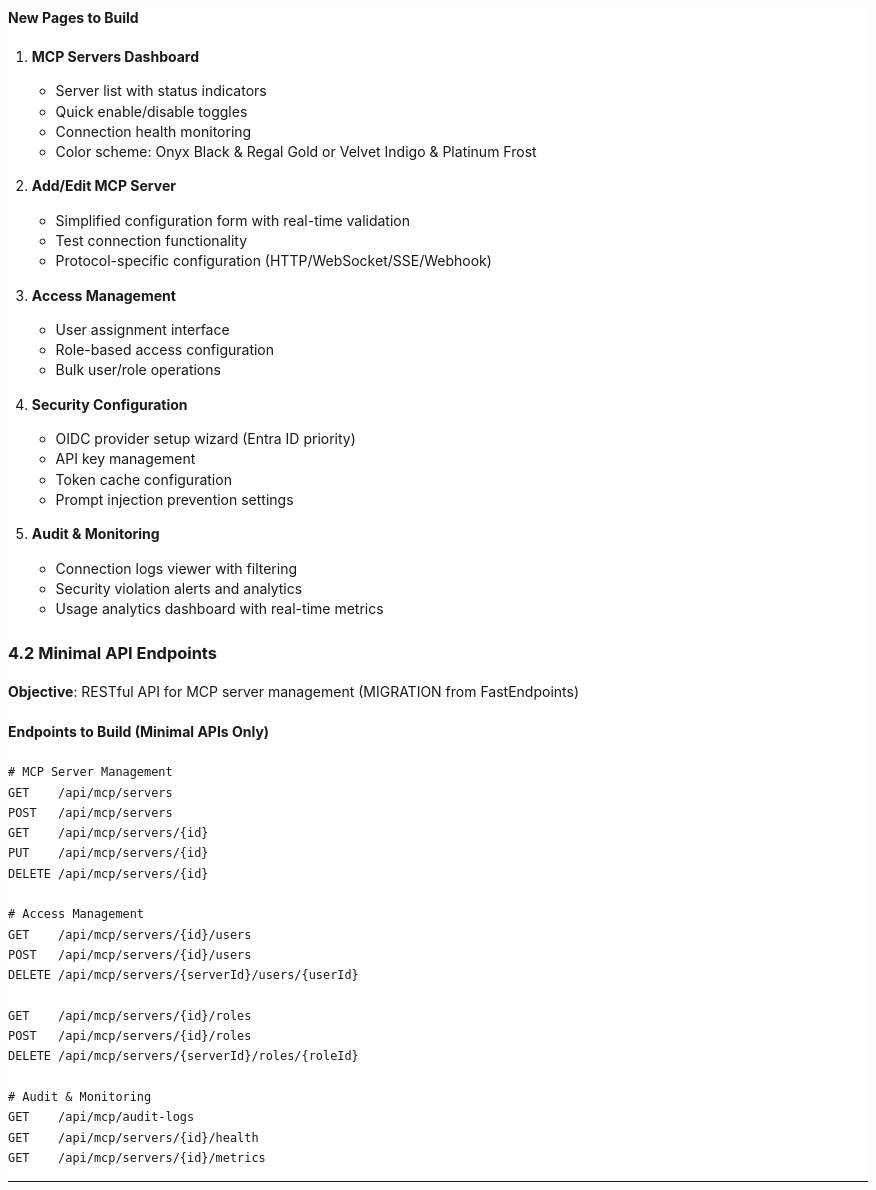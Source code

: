#### New Pages to Build
1. **MCP Servers Dashboard**
   - Server list with status indicators
   - Quick enable/disable toggles
   - Connection health monitoring
   - Color scheme: Onyx Black & Regal Gold or Velvet Indigo & Platinum Frost

2. **Add/Edit MCP Server**
   - Simplified configuration form with real-time validation
   - Test connection functionality
   - Protocol-specific configuration (HTTP/WebSocket/SSE/Webhook)

3. **Access Management**
   - User assignment interface
   - Role-based access configuration
   - Bulk user/role operations

4. **Security Configuration**
   - OIDC provider setup wizard (Entra ID priority)
   - API key management
   - Token cache configuration
   - Prompt injection prevention settings

5. **Audit & Monitoring**
   - Connection logs viewer with filtering
   - Security violation alerts and analytics
   - Usage analytics dashboard with real-time metrics

### 4.2 Minimal API Endpoints
**Objective**: RESTful API for MCP server management (MIGRATION from FastEndpoints)

#### Endpoints to Build (Minimal APIs Only)
```http
# MCP Server Management
GET    /api/mcp/servers
POST   /api/mcp/servers
GET    /api/mcp/servers/{id}
PUT    /api/mcp/servers/{id}
DELETE /api/mcp/servers/{id}

# Access Management
GET    /api/mcp/servers/{id}/users
POST   /api/mcp/servers/{id}/users
DELETE /api/mcp/servers/{serverId}/users/{userId}

GET    /api/mcp/servers/{id}/roles
POST   /api/mcp/servers/{id}/roles
DELETE /api/mcp/servers/{serverId}/roles/{roleId}

# Audit & Monitoring
GET    /api/mcp/audit-logs
GET    /api/mcp/servers/{id}/health
GET    /api/mcp/servers/{id}/metrics
```

---